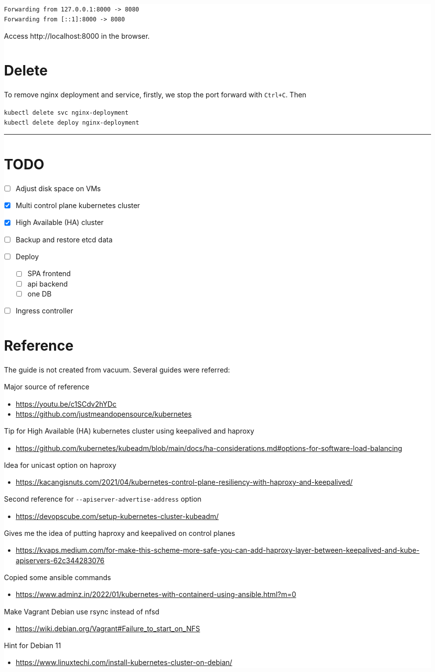 ```
Forwarding from 127.0.0.1:8000 -> 8080
Forwarding from [::1]:8000 -> 8080
```

Access http://localhost:8000 in the browser.


# Delete

To remove nginx deployment and service, firstly, we stop the port forward with `Ctrl+C`. Then

```sh
kubectl delete svc nginx-deployment
kubectl delete deploy nginx-deployment
```

---

# TODO

 - [ ] Adjust disk space on VMs
 - [x] Multi control plane kubernetes cluster
 - [x] High Available (HA) cluster
 - [ ] Backup and restore etcd data
 - [ ] Deploy 
   - [ ] SPA frontend
   - [ ] api backend
   - [ ] one DB
 - [ ] Ingress controller


# Reference

The guide is not created from vacuum. Several guides were referred:

Major source of reference
 - https://youtu.be/c1SCdv2hYDc
 - https://github.com/justmeandopensource/kubernetes

Tip for High Available (HA) kubernetes cluster using keepalived and haproxy
 - https://github.com/kubernetes/kubeadm/blob/main/docs/ha-considerations.md#options-for-software-load-balancing

Idea for unicast option on haproxy 
 - https://kacangisnuts.com/2021/04/kubernetes-control-plane-resiliency-with-haproxy-and-keepalived/

Second reference for `--apiserver-advertise-address` option
 - https://devopscube.com/setup-kubernetes-cluster-kubeadm/

Gives me the idea of putting haproxy and keepalived on control planes
 - https://kvaps.medium.com/for-make-this-scheme-more-safe-you-can-add-haproxy-layer-between-keepalived-and-kube-apiservers-62c344283076

Copied some ansible commands
 - https://www.adminz.in/2022/01/kubernetes-with-containerd-using-ansible.html?m=0

Make Vagrant Debian use rsync instead of nfsd
 - https://wiki.debian.org/Vagrant#Failure_to_start_on_NFS

Hint for Debian 11
 - https://www.linuxtechi.com/install-kubernetes-cluster-on-debian/
